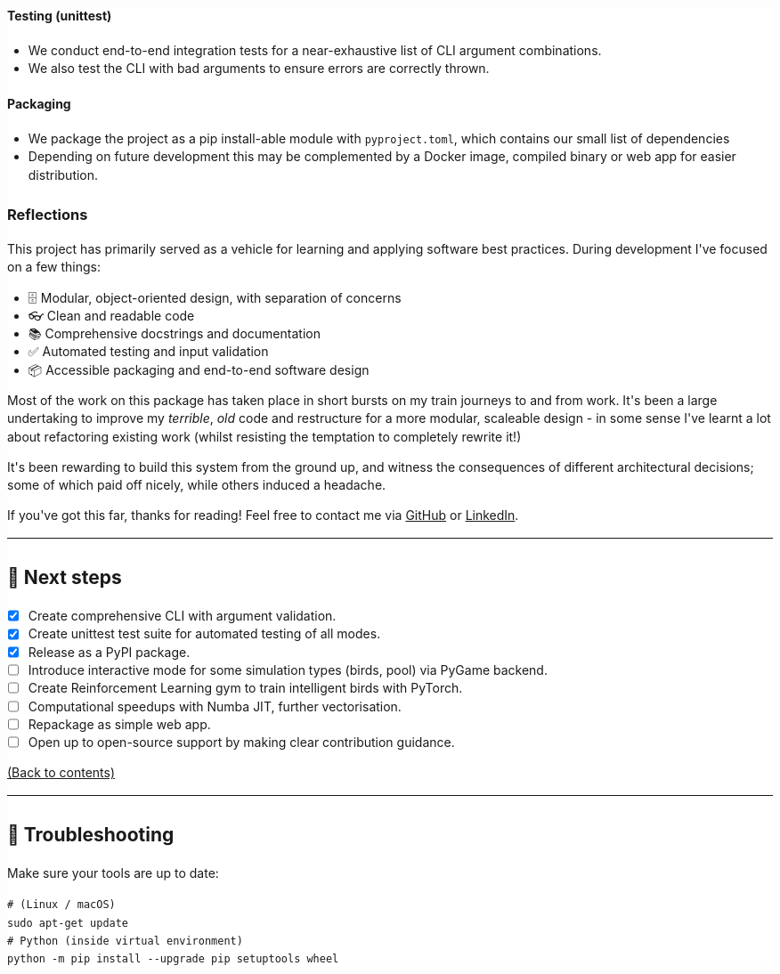 #### Testing (unittest)
- We conduct end-to-end integration tests for a near-exhaustive list of CLI argument combinations.
- We also test the CLI with bad arguments to ensure errors are correctly thrown.

#### Packaging
- We package the project as a pip install-able module with `pyproject.toml`, which contains our small list of dependencies
- Depending on future development this may be complemented by a Docker image, compiled binary or web app for easier distribution.

### Reflections

This project has primarily served as a vehicle for learning and applying software best practices. During development I've focused on a few things:
- 🗄️ Modular, object-oriented design, with separation of concerns
- 👓 Clean and readable code
- 📚 Comprehensive docstrings and documentation
- ✅ Automated testing and input validation
- 📦 Accessible packaging and end-to-end software design

Most of the work on this package has taken place in short bursts on my train journeys to and from work. It's been a large undertaking to improve my *terrible*, *old* code and restructure for a more modular, scaleable design - in some sense I've learnt a lot about refactoring existing work (whilst resisting the temptation to completely rewrite it!) 

It's been rewarding to build this system from the ground up, and witness the consequences of different architectural decisions; some of which paid off nicely, while others induced a headache.

If you've got this far, thanks for reading! Feel free to contact me via [GitHub](https://github.com/benw000) or [LinkedIn](https://www.linkedin.com/in/ben-winstanley-ml-engineer/).

---
## 🦆 Next steps
- [x] Create comprehensive CLI with argument validation.
- [x] Create unittest test suite for automated testing of all modes.
- [x] Release as a PyPI package.
- [ ] Introduce interactive mode for some simulation types (birds, pool) via PyGame backend.
- [ ] Create Reinforcement Learning gym to train intelligent birds with PyTorch.
- [ ] Computational speedups with Numba JIT, further vectorisation.
- [ ] Repackage as simple web app.
- [ ] Open up to open-source support by making clear contribution guidance.

[(Back to contents)](#-table-of-contents)

---

## 🔧 Troubleshooting

Make sure your tools are up to date:
```shell
# (Linux / macOS)
sudo apt-get update
# Python (inside virtual environment)
python -m pip install --upgrade pip setuptools wheel
```
